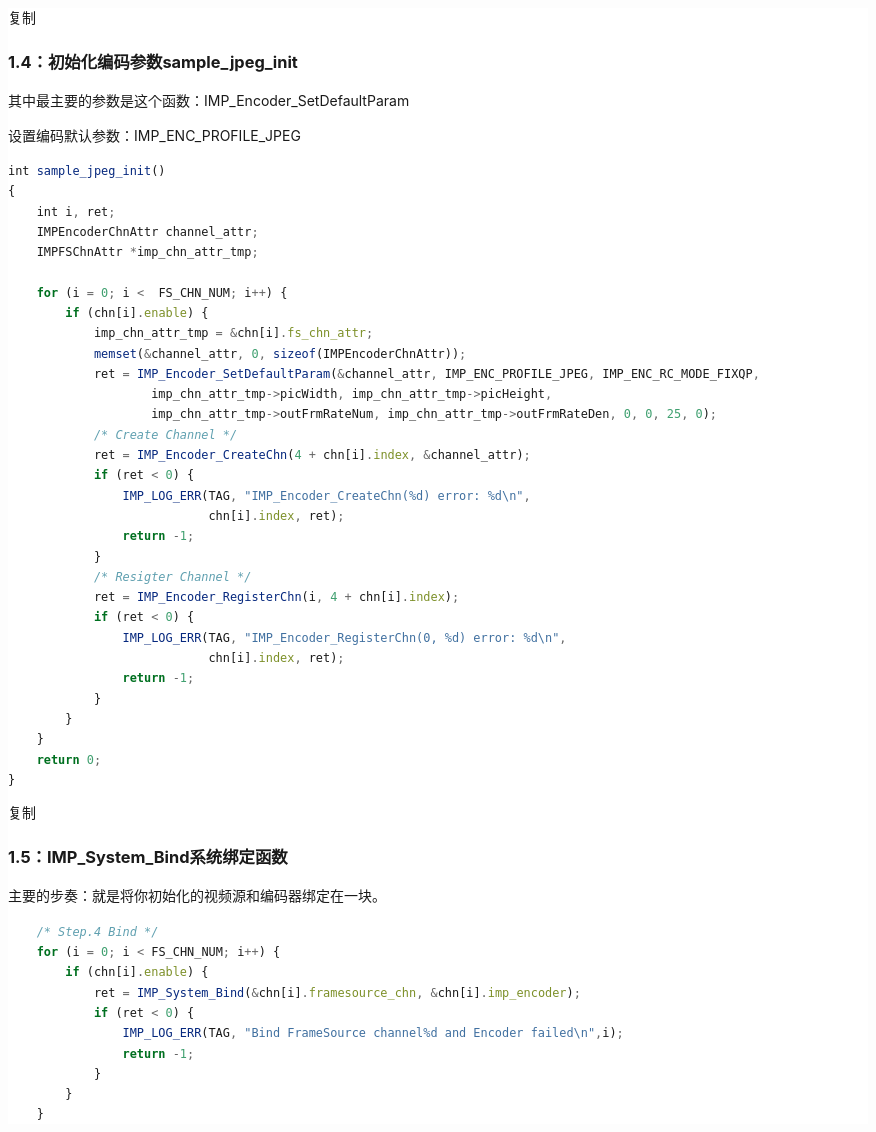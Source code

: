 复制

### 1.4：初始化编码参数sample_jpeg_init

其中最主要的参数是这个函数：IMP_Encoder_SetDefaultParam

设置编码默认参数：IMP_ENC_PROFILE_JPEG

```js
int sample_jpeg_init()
{
	int i, ret;
	IMPEncoderChnAttr channel_attr;
	IMPFSChnAttr *imp_chn_attr_tmp;

	for (i = 0; i <  FS_CHN_NUM; i++) {
		if (chn[i].enable) {
			imp_chn_attr_tmp = &chn[i].fs_chn_attr;
			memset(&channel_attr, 0, sizeof(IMPEncoderChnAttr));
			ret = IMP_Encoder_SetDefaultParam(&channel_attr, IMP_ENC_PROFILE_JPEG, IMP_ENC_RC_MODE_FIXQP,
					imp_chn_attr_tmp->picWidth, imp_chn_attr_tmp->picHeight,
					imp_chn_attr_tmp->outFrmRateNum, imp_chn_attr_tmp->outFrmRateDen, 0, 0, 25, 0);
			/* Create Channel */
			ret = IMP_Encoder_CreateChn(4 + chn[i].index, &channel_attr);
			if (ret < 0) {
				IMP_LOG_ERR(TAG, "IMP_Encoder_CreateChn(%d) error: %d\n",
							chn[i].index, ret);
				return -1;
			}
			/* Resigter Channel */
			ret = IMP_Encoder_RegisterChn(i, 4 + chn[i].index);
			if (ret < 0) {
				IMP_LOG_ERR(TAG, "IMP_Encoder_RegisterChn(0, %d) error: %d\n",
							chn[i].index, ret);
				return -1;
			}
		}
	}
	return 0;
}
```

复制

### 1.5：IMP_System_Bind系统绑定函数

主要的步奏：就是将你初始化的视频源和编码器绑定在一块。

```js
	/* Step.4 Bind */
	for (i = 0; i < FS_CHN_NUM; i++) {
		if (chn[i].enable) {
			ret = IMP_System_Bind(&chn[i].framesource_chn, &chn[i].imp_encoder);
			if (ret < 0) {
				IMP_LOG_ERR(TAG, "Bind FrameSource channel%d and Encoder failed\n",i);
				return -1;
			}
		}
	}
```
